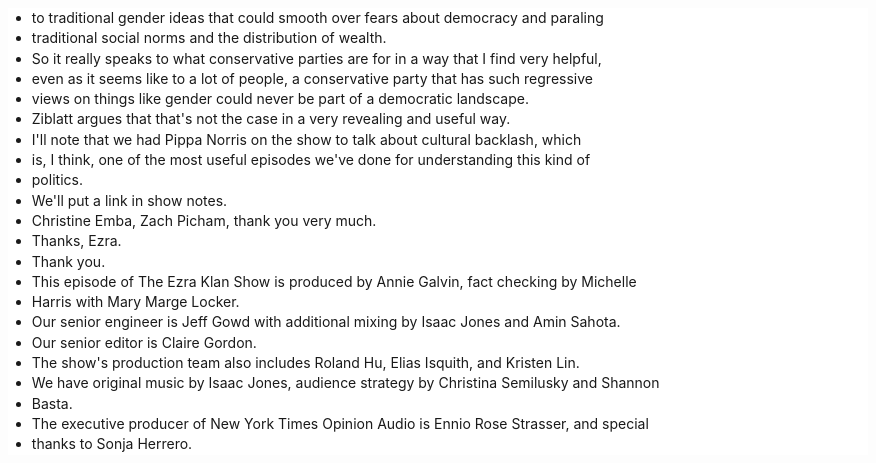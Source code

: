 *  to traditional gender ideas that could smooth over fears about democracy and paraling
*  traditional social norms and the distribution of wealth.
*  So it really speaks to what conservative parties are for in a way that I find very helpful,
*  even as it seems like to a lot of people, a conservative party that has such regressive
*  views on things like gender could never be part of a democratic landscape.
*  Ziblatt argues that that's not the case in a very revealing and useful way.
*  I'll note that we had Pippa Norris on the show to talk about cultural backlash, which
*  is, I think, one of the most useful episodes we've done for understanding this kind of
*  politics.
*  We'll put a link in show notes.
*  Christine Emba, Zach Picham, thank you very much.
*  Thanks, Ezra.
*  Thank you.
*  This episode of The Ezra Klan Show is produced by Annie Galvin, fact checking by Michelle
*  Harris with Mary Marge Locker.
*  Our senior engineer is Jeff Gowd with additional mixing by Isaac Jones and Amin Sahota.
*  Our senior editor is Claire Gordon.
*  The show's production team also includes Roland Hu, Elias Isquith, and Kristen Lin.
*  We have original music by Isaac Jones, audience strategy by Christina Semilusky and Shannon
*  Basta.
*  The executive producer of New York Times Opinion Audio is Ennio Rose Strasser, and special
*  thanks to Sonja Herrero.
